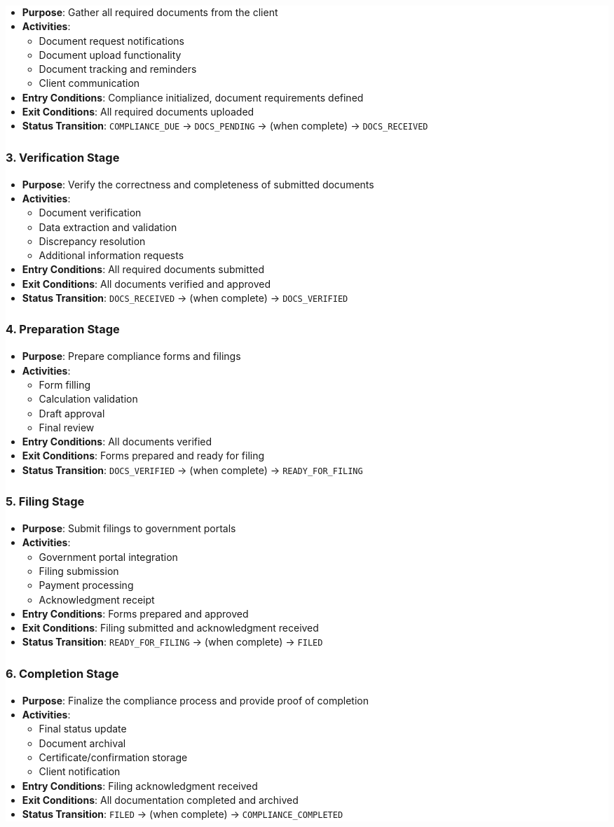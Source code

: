 - **Purpose**: Gather all required documents from the client
- **Activities**:
  - Document request notifications
  - Document upload functionality
  - Document tracking and reminders
  - Client communication
- **Entry Conditions**: Compliance initialized, document requirements defined
- **Exit Conditions**: All required documents uploaded
- **Status Transition**: `COMPLIANCE_DUE` → `DOCS_PENDING` → (when complete) → `DOCS_RECEIVED`

### 3. Verification Stage

- **Purpose**: Verify the correctness and completeness of submitted documents
- **Activities**:
  - Document verification
  - Data extraction and validation
  - Discrepancy resolution
  - Additional information requests
- **Entry Conditions**: All required documents submitted
- **Exit Conditions**: All documents verified and approved
- **Status Transition**: `DOCS_RECEIVED` → (when complete) → `DOCS_VERIFIED`

### 4. Preparation Stage

- **Purpose**: Prepare compliance forms and filings
- **Activities**:
  - Form filling
  - Calculation validation
  - Draft approval
  - Final review
- **Entry Conditions**: All documents verified
- **Exit Conditions**: Forms prepared and ready for filing
- **Status Transition**: `DOCS_VERIFIED` → (when complete) → `READY_FOR_FILING`

### 5. Filing Stage

- **Purpose**: Submit filings to government portals
- **Activities**:
  - Government portal integration
  - Filing submission
  - Payment processing
  - Acknowledgment receipt
- **Entry Conditions**: Forms prepared and approved
- **Exit Conditions**: Filing submitted and acknowledgment received
- **Status Transition**: `READY_FOR_FILING` → (when complete) → `FILED`

### 6. Completion Stage

- **Purpose**: Finalize the compliance process and provide proof of completion
- **Activities**:
  - Final status update
  - Document archival
  - Certificate/confirmation storage
  - Client notification
- **Entry Conditions**: Filing acknowledgment received
- **Exit Conditions**: All documentation completed and archived
- **Status Transition**: `FILED` → (when complete) → `COMPLIANCE_COMPLETED`

